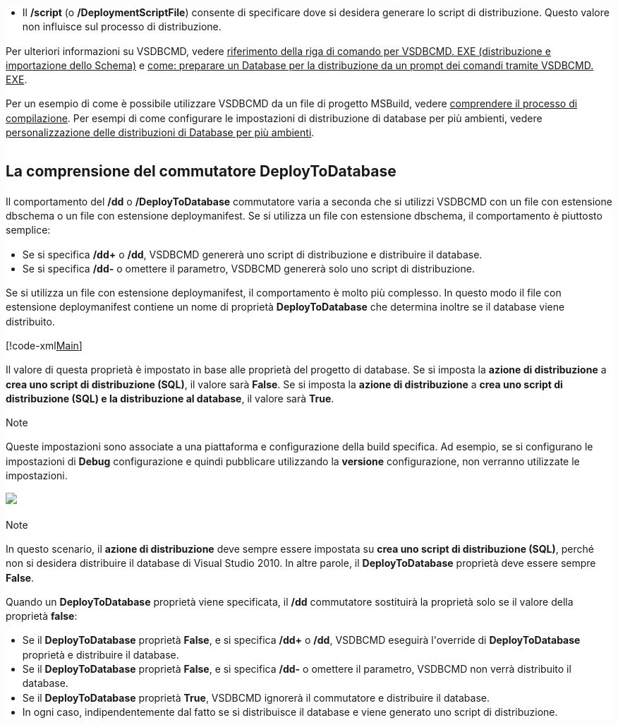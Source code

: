 - Il **/script** (o **/DeploymentScriptFile**) consente di specificare dove si desidera generare lo script di distribuzione. Questo valore non influisce sul processo di distribuzione.

Per ulteriori informazioni su VSDBCMD, vedere [riferimento della riga di comando per VSDBCMD. EXE (distribuzione e importazione dello Schema)](https://msdn.microsoft.com/library/dd193283.aspx) e [come: preparare un Database per la distribuzione da un prompt dei comandi tramite VSDBCMD. EXE](https://msdn.microsoft.com/library/dd193258.aspx).

Per un esempio di come è possibile utilizzare VSDBCMD da un file di progetto MSBuild, vedere [comprendere il processo di compilazione](understanding-the-build-process.md). Per esempi di come configurare le impostazioni di distribuzione di database per più ambienti, vedere [personalizzazione delle distribuzioni di Database per più ambienti](../advanced-enterprise-web-deployment/customizing-database-deployments-for-multiple-environments.md).

## <a name="understanding-the-deploytodatabase-switch"></a>La comprensione del commutatore DeployToDatabase

Il comportamento del **/dd** o **/DeployToDatabase** commutatore varia a seconda che si utilizzi VSDBCMD con un file con estensione dbschema o un file con estensione deploymanifest. Se si utilizza un file con estensione dbschema, il comportamento è piuttosto semplice:

- Se si specifica **/dd+** o **/dd**, VSDBCMD genererà uno script di distribuzione e distribuire il database.
- Se si specifica **/dd-** o omettere il parametro, VSDBCMD genererà solo uno script di distribuzione.

Se si utilizza un file con estensione deploymanifest, il comportamento è molto più complesso. In questo modo il file con estensione deploymanifest contiene un nome di proprietà **DeployToDatabase** che determina inoltre se il database viene distribuito.


[!code-xml[Main](deploying-database-projects/samples/sample2.xml)]


Il valore di questa proprietà è impostato in base alle proprietà del progetto di database. Se si imposta la **azione di distribuzione** a **crea uno script di distribuzione (SQL)**, il valore sarà **False**. Se si imposta la **azione di distribuzione** a **crea uno script di distribuzione (SQL) e la distribuzione al database**, il valore sarà **True**.

> [!NOTE]
> Queste impostazioni sono associate a una piattaforma e configurazione della build specifica. Ad esempio, se si configurano le impostazioni di **Debug** configurazione e quindi pubblicare utilizzando la **versione** configurazione, non verranno utilizzate le impostazioni.


![](deploying-database-projects/_static/image3.png)

> [!NOTE]
> In questo scenario, il **azione di distribuzione** deve sempre essere impostata su **crea uno script di distribuzione (SQL)**, perché non si desidera distribuire il database di Visual Studio 2010. In altre parole, il **DeployToDatabase** proprietà deve essere sempre **False**.


Quando un **DeployToDatabase** proprietà viene specificata, il **/dd** commutatore sostituirà la proprietà solo se il valore della proprietà **false**:

- Se il **DeployToDatabase** proprietà **False**, e si specifica **/dd+** o **/dd**, VSDBCMD eseguirà l'override di  **DeployToDatabase** proprietà e distribuire il database.
- Se il **DeployToDatabase** proprietà **False**, e si specifica **/dd-** o omettere il parametro, VSDBCMD non verrà distribuito il database.
- Se il **DeployToDatabase** proprietà **True**, VSDBCMD ignorerà il commutatore e distribuire il database.
- In ogni caso, indipendentemente dal fatto se si distribuisce il database e viene generato uno script di distribuzione.
